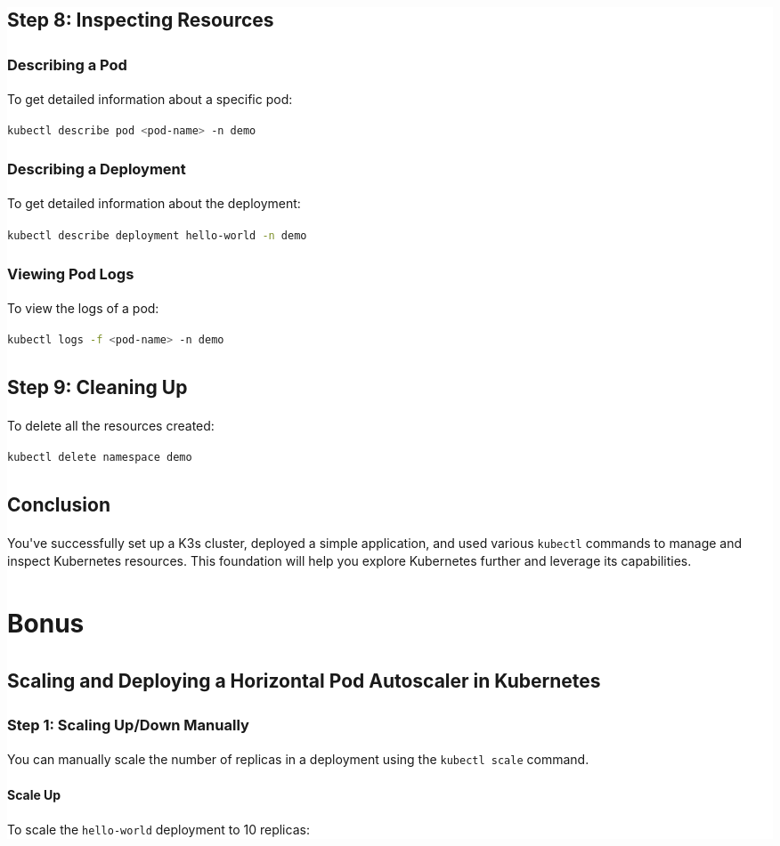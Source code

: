 ## Step 8: Inspecting Resources

### Describing a Pod

To get detailed information about a specific pod:

```bash
kubectl describe pod <pod-name> -n demo
```

### Describing a Deployment

To get detailed information about the deployment:

```bash
kubectl describe deployment hello-world -n demo
```

### Viewing Pod Logs

To view the logs of a pod:

```bash
kubectl logs -f <pod-name> -n demo
```

## Step 9: Cleaning Up

To delete all the resources created:

```bash
kubectl delete namespace demo
```

## Conclusion

You've successfully set up a K3s cluster, deployed a simple application, and used various `kubectl` commands to manage and inspect Kubernetes resources. This foundation will help you explore Kubernetes further and leverage its capabilities.



# Bonus
## Scaling and Deploying a Horizontal Pod Autoscaler in Kubernetes

### Step 1: Scaling Up/Down Manually

You can manually scale the number of replicas in a deployment using the `kubectl scale` command.

#### Scale Up

To scale the `hello-world` deployment to 10 replicas:
